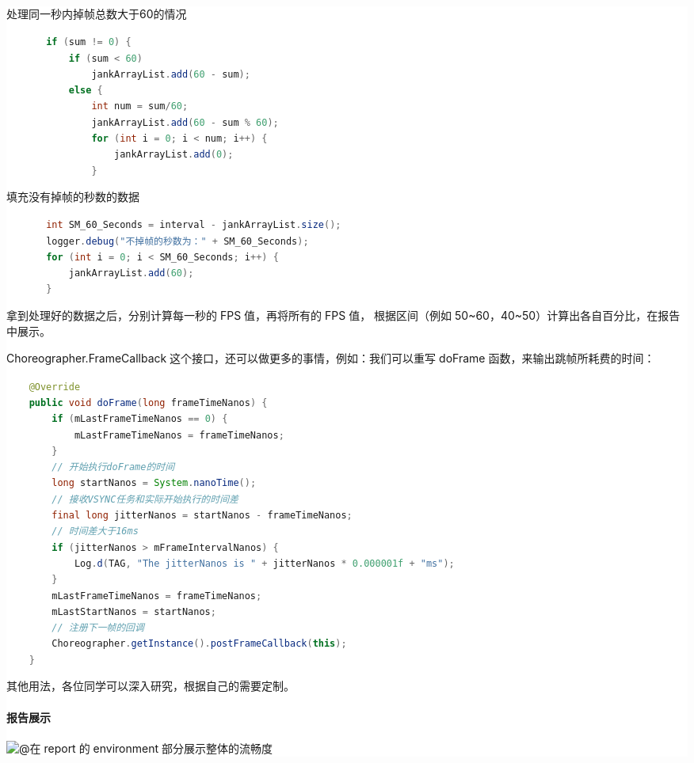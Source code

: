 处理同一秒内掉帧总数大于60的情况

```java
       if (sum != 0) {
           if (sum < 60)
               jankArrayList.add(60 - sum);
           else {
               int num = sum/60;
               jankArrayList.add(60 - sum % 60);
               for (int i = 0; i < num; i++) {
                   jankArrayList.add(0);
               }

```

填充没有掉帧的秒数的数据

```java
       int SM_60_Seconds = interval - jankArrayList.size();
       logger.debug("不掉帧的秒数为：" + SM_60_Seconds);
       for (int i = 0; i < SM_60_Seconds; i++) {
           jankArrayList.add(60);
       }
```

拿到处理好的数据之后，分别计算每一秒的 FPS 值，再将所有的 FPS 值， 根据区间（例如 50~60，40~50）计算出各自百分比，在报告中展示。

Choreographer.FrameCallback  这个接口，还可以做更多的事情，例如：我们可以重写 doFrame 函数，来输出跳帧所耗费的时间：

```java
    @Override
    public void doFrame(long frameTimeNanos) {
	    if (mLastFrameTimeNanos == 0) {
            mLastFrameTimeNanos = frameTimeNanos;
        }
        // 开始执行doFrame的时间
        long startNanos = System.nanoTime();
        // 接收VSYNC任务和实际开始执行的时间差
        final long jitterNanos = startNanos - frameTimeNanos;
        // 时间差大于16ms
        if (jitterNanos > mFrameIntervalNanos) {
            Log.d(TAG, "The jitterNanos is " + jitterNanos * 0.000001f + "ms");
        }
        mLastFrameTimeNanos = frameTimeNanos;
        mLastStartNanos = startNanos;
        // 注册下一帧的回调
        Choreographer.getInstance().postFrameCallback(this);
    }
```

其他用法，各位同学可以深入研究，根据自己的需要定制。

#### 报告展示
![@在 report 的 environment 部分展示整体的流畅度](https://i.loli.net/2018/01/04/5a4df5e89cb0b.png)
